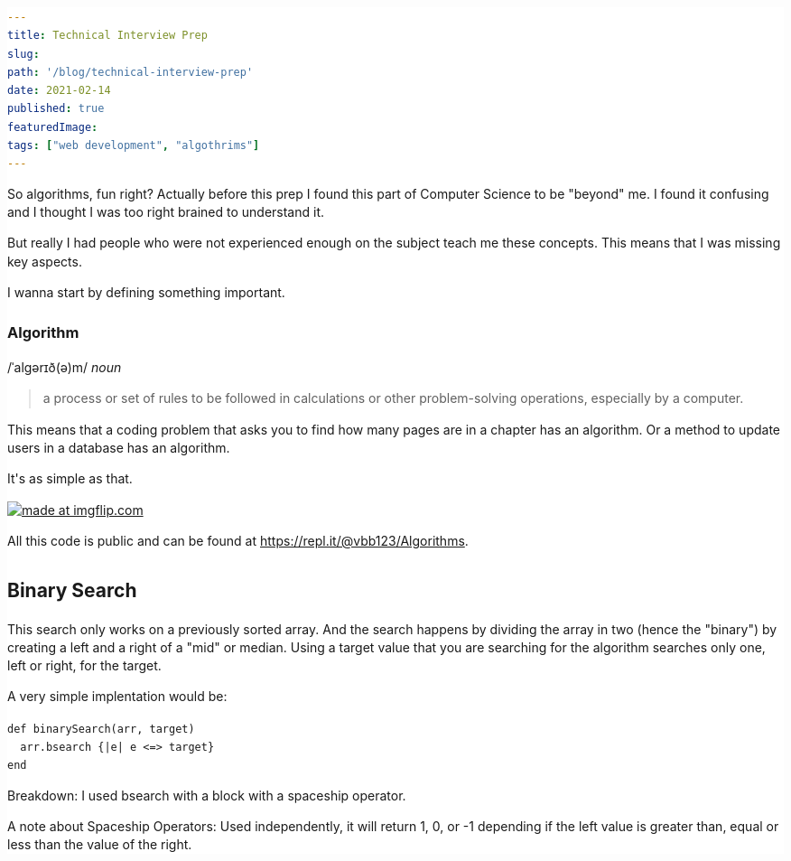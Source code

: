 ```yaml
---
title: Technical Interview Prep
slug: 
path: '/blog/technical-interview-prep'
date: 2021-02-14
published: true
featuredImage: 
tags: ["web development", "algothrims"]
---
```


So algorithms, fun right? Actually before this prep I found this part of Computer Science to be "beyond" me. I found it confusing and I thought I was too right brained to understand it.

But really I had people who were not experienced enough on the subject teach me these concepts. This means that I was missing key aspects.

I wanna start by defining something important.

### Algorithm
/ˈalɡərɪð(ə)m/
*noun*
> a process or set of rules to be followed in calculations or other problem-solving operations, especially by a computer.

This means that a coding problem that asks you to find how many pages are in a chapter has an algorithm. Or a method to update users in a database has an algorithm.

It's as simple as that. 

<a href="https://imgflip.com/i/4xn7wz"><img src="https://i.imgflip.com/4xn7wz.jpg" title="made at imgflip.com"/></a>

All this code is public and can be found at https://repl.it/@vbb123/Algorithms.

## Binary Search

This search only works on a previously sorted array. And the search happens by dividing the array in two (hence the "binary") by creating a left and a right of a "mid" or median. Using a target value that you are searching for the algorithm searches only one, left or right, for the target.

A very simple implentation would be:

```
def binarySearch(arr, target)
  arr.bsearch {|e| e <=> target}
end
```
Breakdown:
I used bsearch with a block with a spaceship operator.

A note about Spaceship Operators:
Used independently, it will return 1, 0, or -1 depending if the left value is greater than, equal or less than the value of the right.

